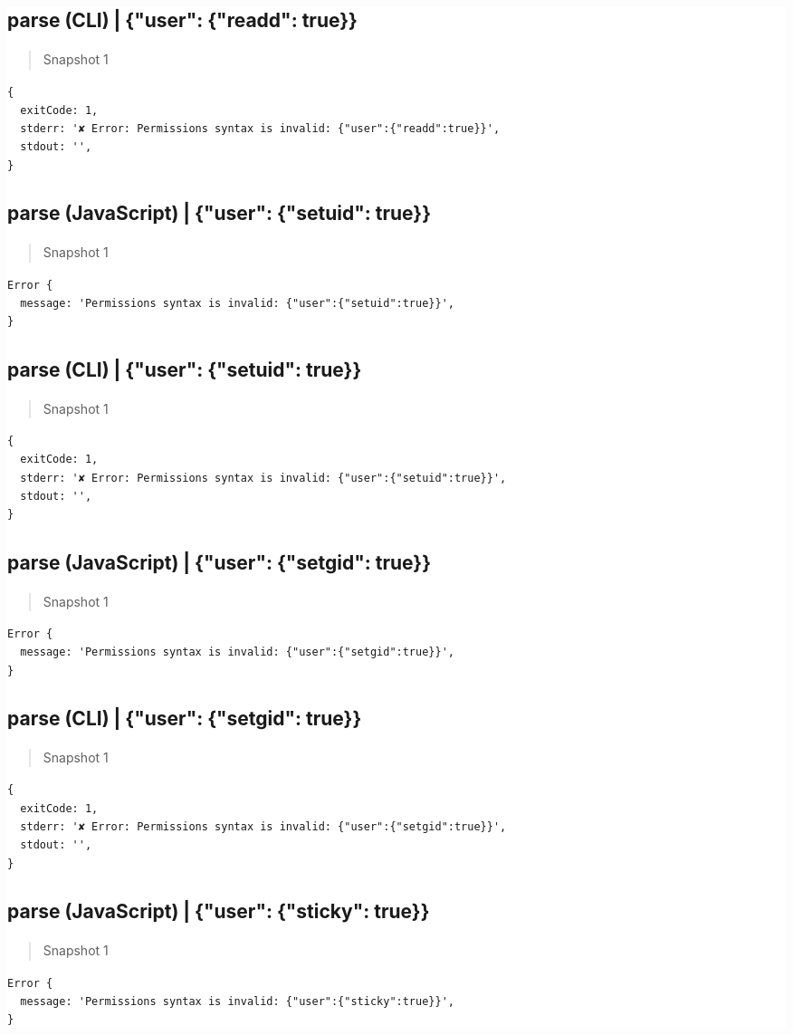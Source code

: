 ## parse (CLI) | {"user": {"readd": true}}

> Snapshot 1

    {
      exitCode: 1,
      stderr: '✘ Error: Permissions syntax is invalid: {"user":{"readd":true}}',
      stdout: '',
    }

## parse (JavaScript) | {"user": {"setuid": true}}

> Snapshot 1

    Error {
      message: 'Permissions syntax is invalid: {"user":{"setuid":true}}',
    }

## parse (CLI) | {"user": {"setuid": true}}

> Snapshot 1

    {
      exitCode: 1,
      stderr: '✘ Error: Permissions syntax is invalid: {"user":{"setuid":true}}',
      stdout: '',
    }

## parse (JavaScript) | {"user": {"setgid": true}}

> Snapshot 1

    Error {
      message: 'Permissions syntax is invalid: {"user":{"setgid":true}}',
    }

## parse (CLI) | {"user": {"setgid": true}}

> Snapshot 1

    {
      exitCode: 1,
      stderr: '✘ Error: Permissions syntax is invalid: {"user":{"setgid":true}}',
      stdout: '',
    }

## parse (JavaScript) | {"user": {"sticky": true}}

> Snapshot 1

    Error {
      message: 'Permissions syntax is invalid: {"user":{"sticky":true}}',
    }
